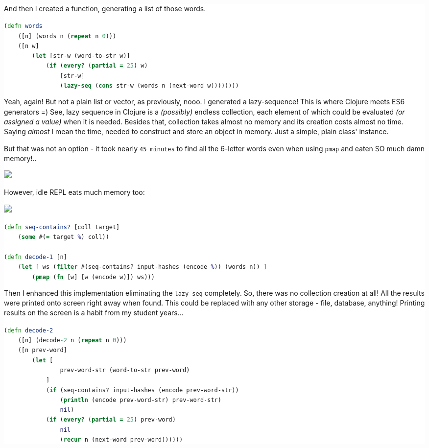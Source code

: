 And then I created a function, generating a list of those words.

```clojure
(defn words
    ([n] (words n (repeat n 0)))
    ([n w]
        (let [str-w (word-to-str w)]
            (if (every? (partial = 25) w)
                [str-w]
                (lazy-seq (cons str-w (words n (next-word w))))))))
```

Yeah, again! But not a plain list or vector, as previously, nooo. I generated a lazy-sequence!
This is where Clojure meets ES6 generators =) See, lazy sequence in Clojure is a *(possibly)* endless
collection, each element of which could be evaluated *(or assigned a value)* when it is
needed. Besides that, collection takes almost no memory and its creation costs almost
no time. Saying *almost* I mean the time, needed to construct and store an object in memory.
Just a simple, plain class' instance.

But that was not an option - it took nearly `45 minutes` to find all the 6-letter words even
when using `pmap` and eaten SO much damn memory!..

<img class="img-responsive" style="max-height: 150px" src="/images/looong-tasks-with-clojure/mem-consumption-1.webp" />

However, idle REPL eats much memory too:

<img class="img-responsive" style="max-height: 150px" src="/images/looong-tasks-with-clojure/idle-repl-memory.webp" />

```clojure
(defn seq-contains? [coll target]
    (some #(= target %) coll))

(defn decode-1 [n]
    (let [ ws (filter #(seq-contains? input-hashes (encode %)) (words n)) ]
        (pmap (fn [w] [w (encode w)]) ws)))
```

Then I enhanced this implementation eliminating the `lazy-seq` completely. So, there was no
collection creation at all! All the results were printed onto screen right away when found.
This could be replaced with any other storage - file, database, anything! Printing results
on the screen is a habit from my student years...

```clojure
(defn decode-2
    ([n] (decode-2 n (repeat n 0)))
    ([n prev-word]
        (let [
                prev-word-str (word-to-str prev-word)
            ]
            (if (seq-contains? input-hashes (encode prev-word-str))
                (println (encode prev-word-str) prev-word-str)
                nil)
            (if (every? (partial = 25) prev-word)
                nil
                (recur n (next-word prev-word))))))
```
